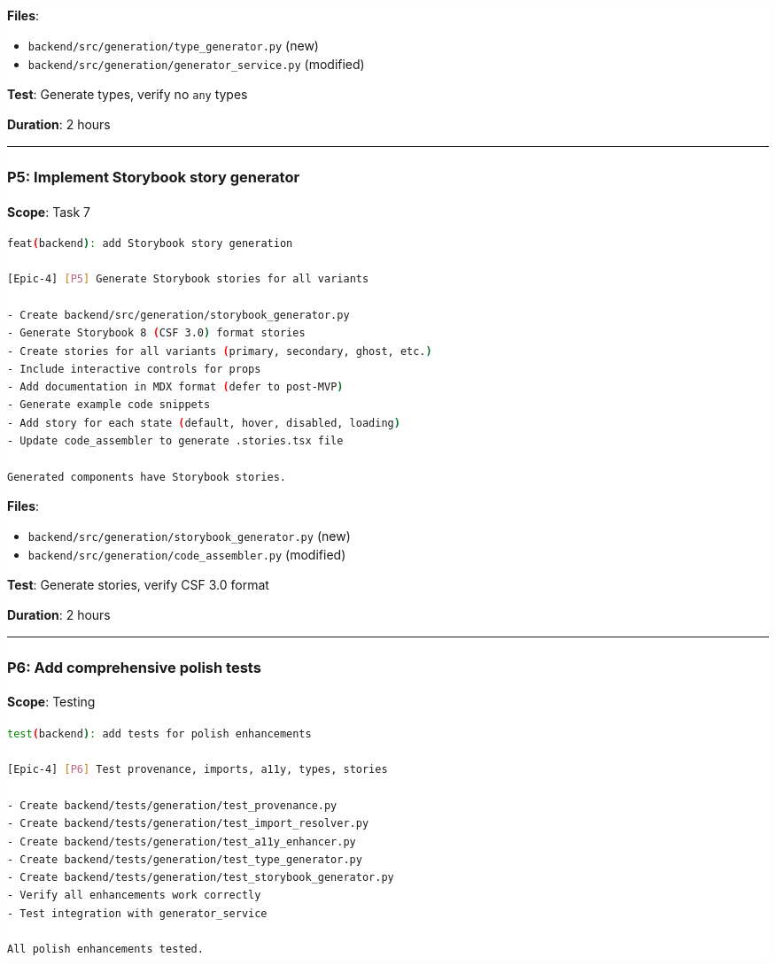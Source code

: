 **Files**:
- `backend/src/generation/type_generator.py` (new)
- `backend/src/generation/generator_service.py` (modified)

**Test**: Generate types, verify no `any` types

**Duration**: 2 hours

---

### P5: Implement Storybook story generator
**Scope**: Task 7
```bash
feat(backend): add Storybook story generation

[Epic-4] [P5] Generate Storybook stories for all variants

- Create backend/src/generation/storybook_generator.py
- Generate Storybook 8 (CSF 3.0) format stories
- Create stories for all variants (primary, secondary, ghost, etc.)
- Include interactive controls for props
- Add documentation in MDX format (defer to post-MVP)
- Generate example code snippets
- Add story for each state (default, hover, disabled, loading)
- Update code_assembler to generate .stories.tsx file

Generated components have Storybook stories.
```

**Files**:
- `backend/src/generation/storybook_generator.py` (new)
- `backend/src/generation/code_assembler.py` (modified)

**Test**: Generate stories, verify CSF 3.0 format

**Duration**: 2 hours

---

### P6: Add comprehensive polish tests
**Scope**: Testing
```bash
test(backend): add tests for polish enhancements

[Epic-4] [P6] Test provenance, imports, a11y, types, stories

- Create backend/tests/generation/test_provenance.py
- Create backend/tests/generation/test_import_resolver.py
- Create backend/tests/generation/test_a11y_enhancer.py
- Create backend/tests/generation/test_type_generator.py
- Create backend/tests/generation/test_storybook_generator.py
- Verify all enhancements work correctly
- Test integration with generator_service

All polish enhancements tested.
```
